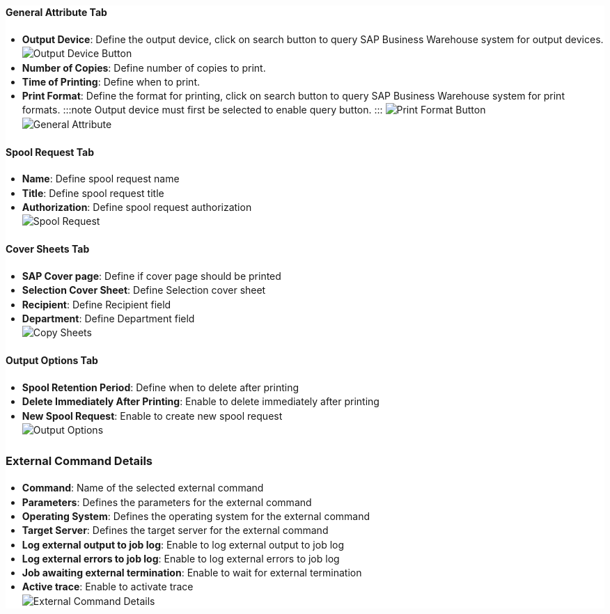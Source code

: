 #### General Attribute Tab

- **Output Device**: Define the output device, click on search button to query SAP Business Warehouse system for output devices.
  ![Output Device Button](../../../../../../../Resources/Images/SM/Operations/SapR3/Output-Device-Button.png 'Output Device Button')
- **Number of Copies**: Define number of copies to print.
- **Time of Printing**: Define when to print.
- **Print Format**: Define the format for printing, click on search button to query SAP Business Warehouse system for print formats.
  :::note
  Output device must first be selected to enable query button.
  :::
  ![Print Format Button](../../../../../../../Resources/Images/SM/Operations/SapR3/Print-Format-Button.png 'Print Format Button')  
  ![General Attribute](../../../../../../../Resources/Images/SM/Operations/SapR3/General-Attribute-Tab.png 'General Attribute')

#### Spool Request Tab

- **Name**: Define spool request name
- **Title**: Define spool request title
- **Authorization**: Define spool request authorization  
  ![Spool Request](../../../../../../../Resources/Images/SM/Operations/SapR3/Spool-Request-Tab.png 'Spool Request')

#### Cover Sheets Tab

- **SAP Cover page**: Define if cover page should be printed
- **Selection Cover Sheet**: Define Selection cover sheet
- **Recipient**: Define Recipient field
- **Department**: Define Department field  
  ![Copy Sheets](../../../../../../../Resources/Images/SM/Operations/SapR3/Copy-Sheets-Tab.png 'Copy Sheets')

#### Output Options Tab

- **Spool Retention Period**: Define when to delete after printing
- **Delete Immediately After Printing**: Enable to delete immediately after printing
- **New Spool Request**: Enable to create new spool request  
  ![Output Options](../../../../../../../Resources/Images/SM/Operations/SapR3/Output-Options-Tab.png 'Output Options')

### External Command Details

- **Command**: Name of the selected external command
- **Parameters**: Defines the parameters for the external command
- **Operating System**: Defines the operating system for the external command
- **Target Server**: Defines the target server for the external command
- **Log external output to job log**: Enable to log external output to job log
- **Log external errors to job log**: Enable to log external errors to job log
- **Job awaiting external termination**: Enable to wait for external termination
- **Active trace**: Enable to activate trace  
  ![External Command Details](../../../../../../../Resources/Images/SM/Operations/SapR3/External-Command-Details.png 'External Command Details')
